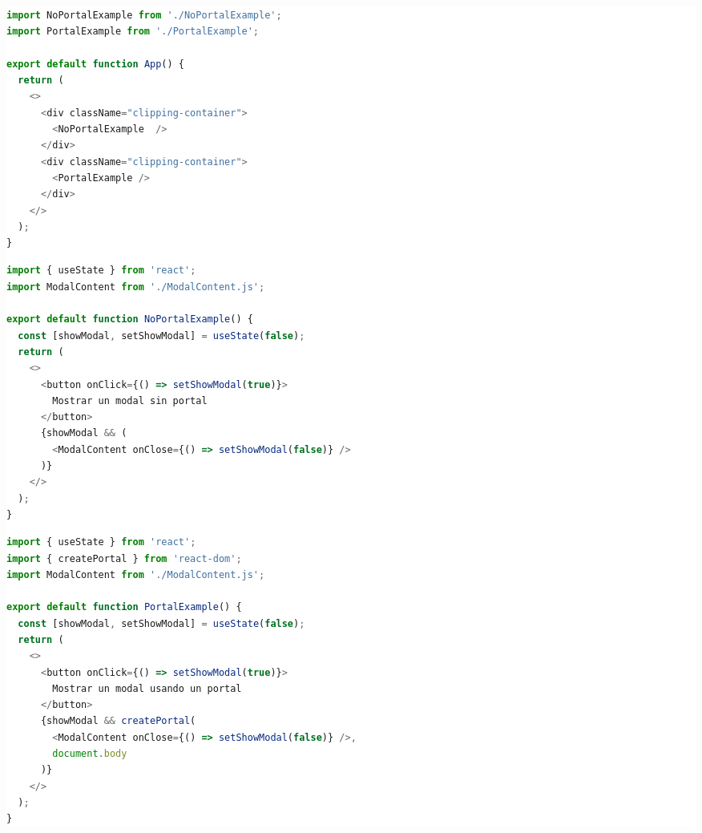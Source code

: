 ```js App.js active
import NoPortalExample from './NoPortalExample';
import PortalExample from './PortalExample';

export default function App() {
  return (
    <>
      <div className="clipping-container">
        <NoPortalExample  />
      </div>
      <div className="clipping-container">
        <PortalExample />
      </div>
    </>
  );
}
```

```js NoPortalExample.js
import { useState } from 'react';
import ModalContent from './ModalContent.js';

export default function NoPortalExample() {
  const [showModal, setShowModal] = useState(false);
  return (
    <>
      <button onClick={() => setShowModal(true)}>
        Mostrar un modal sin portal
      </button>
      {showModal && (
        <ModalContent onClose={() => setShowModal(false)} />
      )}
    </>
  );
}
```

```js PortalExample.js active
import { useState } from 'react';
import { createPortal } from 'react-dom';
import ModalContent from './ModalContent.js';

export default function PortalExample() {
  const [showModal, setShowModal] = useState(false);
  return (
    <>
      <button onClick={() => setShowModal(true)}>
        Mostrar un modal usando un portal
      </button>
      {showModal && createPortal(
        <ModalContent onClose={() => setShowModal(false)} />,
        document.body
      )}
    </>
  );
}
```
